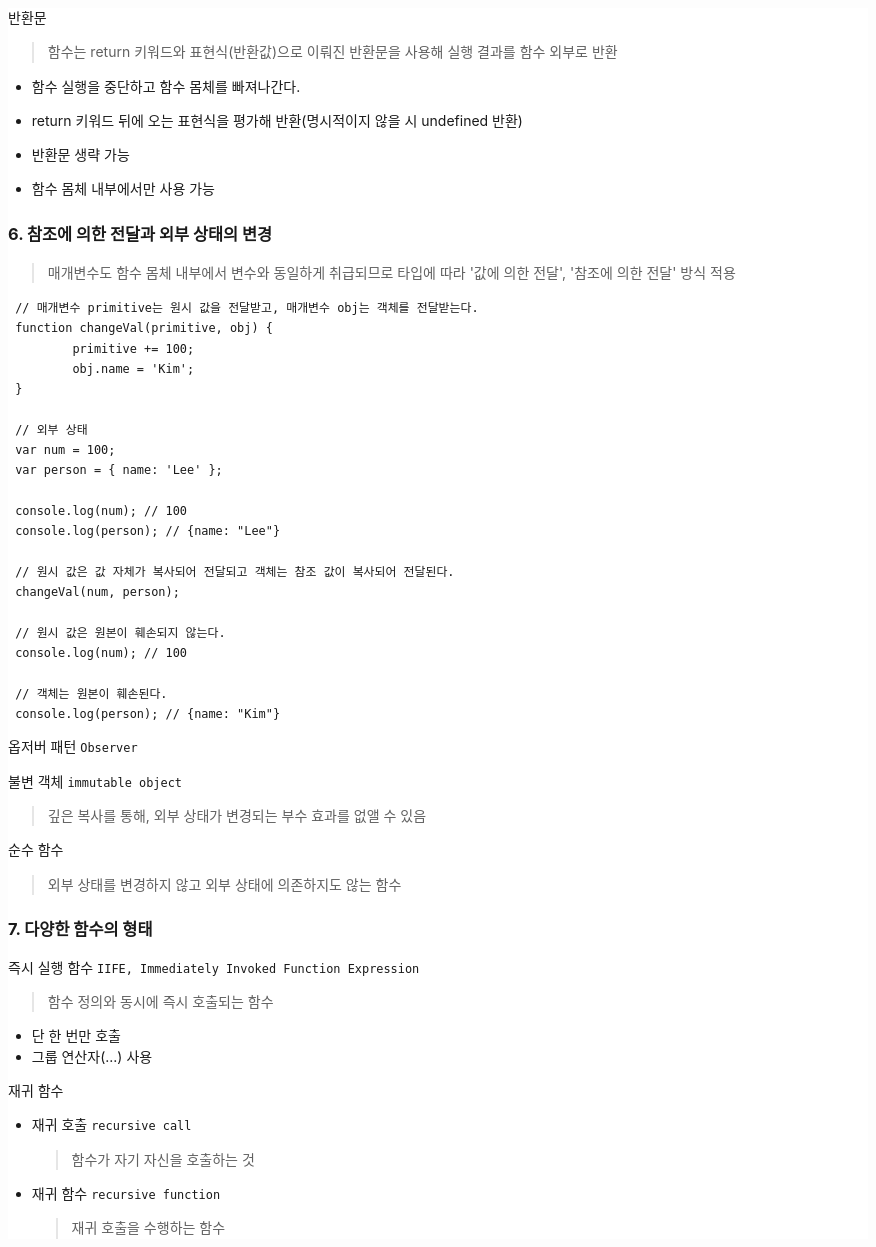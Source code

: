  반환문
  > 함수는 return 키워드와 표현식(반환값)으로 이뤄진 반환문을 사용해 실행 결과를 함수 외부로 반환

  - 함수 실행을 중단하고 함수 몸체를 빠져나간다.
  
  - return 키워드 뒤에 오는 표현식을 평가해 반환(명시적이지 않을 시 undefined 반환)
  
  - 반환문 생략 가능
  
  - 함수 몸체 내부에서만 사용 가능 

### 6. 참조에 의한 전달과 외부 상태의 변경
 > 매개변수도 함수 몸체 내부에서 변수와 동일하게 취급되므로 타입에 따라 '값에 의한 전달', '참조에 의한 전달' 방식 적용

 ```
  // 매개변수 primitive는 원시 값을 전달받고, 매개변수 obj는 객체를 전달받는다.
  function changeVal(primitive, obj) {
          primitive += 100;
          obj.name = 'Kim';
  }
 
  // 외부 상태
  var num = 100;
  var person = { name: 'Lee' };
 
  console.log(num); // 100
  console.log(person); // {name: "Lee"}
 
  // 원시 값은 값 자체가 복사되어 전달되고 객체는 참조 값이 복사되어 전달된다.
  changeVal(num, person);
 
  // 원시 값은 원본이 훼손되지 않는다.
  console.log(num); // 100
 
  // 객체는 원본이 훼손된다.
  console.log(person); // {name: "Kim"}
 ```
 
 옵저버 패턴 `Observer`
 
 불변 객체 `immutable object`
  > 깊은 복사를 통해, 외부 상태가 변경되는 부수 효과를 없앨 수 있음

 순수 함수
  > 외부 상태를 변경하지 않고 외부 상태에 의존하지도 않는 함수

### 7. 다양한 함수의 형태

 즉시 실행 함수 `IIFE, Immediately Invoked Function Expression`
  > 함수 정의와 동시에 즉시 호출되는 함수
  - 단 한 번만 호출
  - 그룹 연산자(...) 사용
  
 재귀 함수   
  - 재귀 호출 `recursive call`
    > 함수가 자기 자신을 호출하는 것 
  - 재귀 함수 `recursive function`
    > 재귀 호출을 수행하는 함수
 